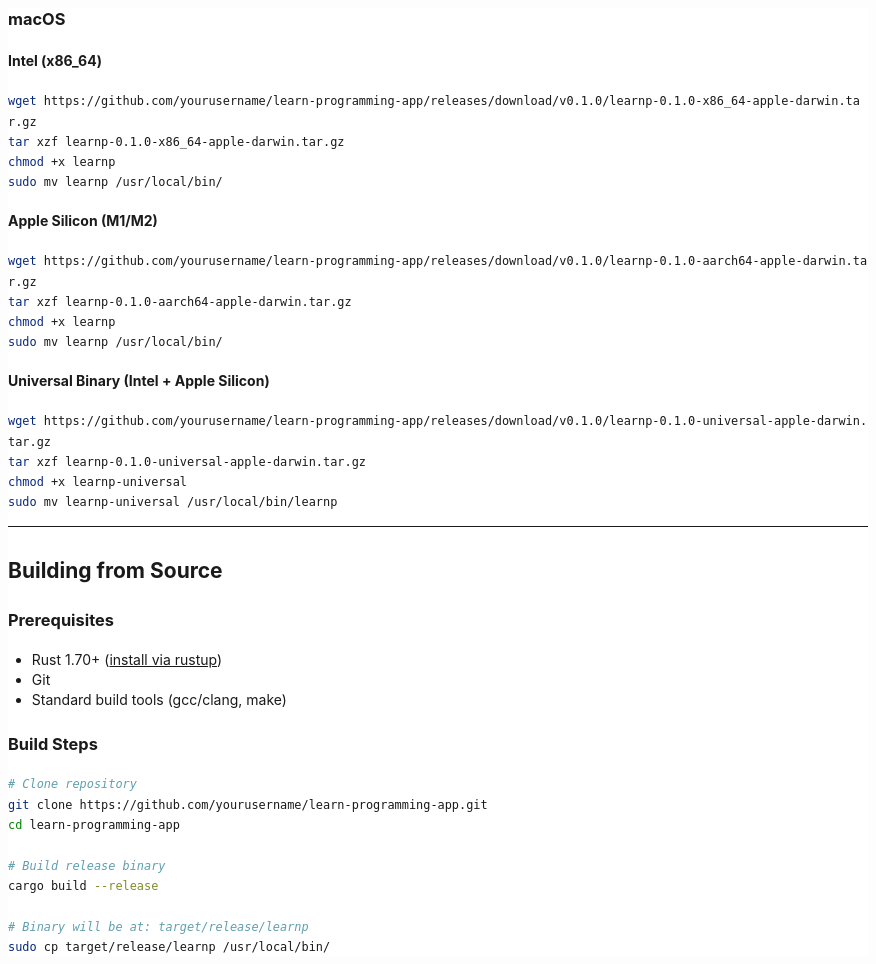 ### macOS

#### Intel (x86_64)

```bash
wget https://github.com/yourusername/learn-programming-app/releases/download/v0.1.0/learnp-0.1.0-x86_64-apple-darwin.tar.gz
tar xzf learnp-0.1.0-x86_64-apple-darwin.tar.gz
chmod +x learnp
sudo mv learnp /usr/local/bin/
```

#### Apple Silicon (M1/M2)

```bash
wget https://github.com/yourusername/learn-programming-app/releases/download/v0.1.0/learnp-0.1.0-aarch64-apple-darwin.tar.gz
tar xzf learnp-0.1.0-aarch64-apple-darwin.tar.gz
chmod +x learnp
sudo mv learnp /usr/local/bin/
```

#### Universal Binary (Intel + Apple Silicon)

```bash
wget https://github.com/yourusername/learn-programming-app/releases/download/v0.1.0/learnp-0.1.0-universal-apple-darwin.tar.gz
tar xzf learnp-0.1.0-universal-apple-darwin.tar.gz
chmod +x learnp-universal
sudo mv learnp-universal /usr/local/bin/learnp
```

---

## Building from Source

### Prerequisites

- Rust 1.70+ ([install via rustup](https://rustup.rs/))
- Git
- Standard build tools (gcc/clang, make)

### Build Steps

```bash
# Clone repository
git clone https://github.com/yourusername/learn-programming-app.git
cd learn-programming-app

# Build release binary
cargo build --release

# Binary will be at: target/release/learnp
sudo cp target/release/learnp /usr/local/bin/
```
